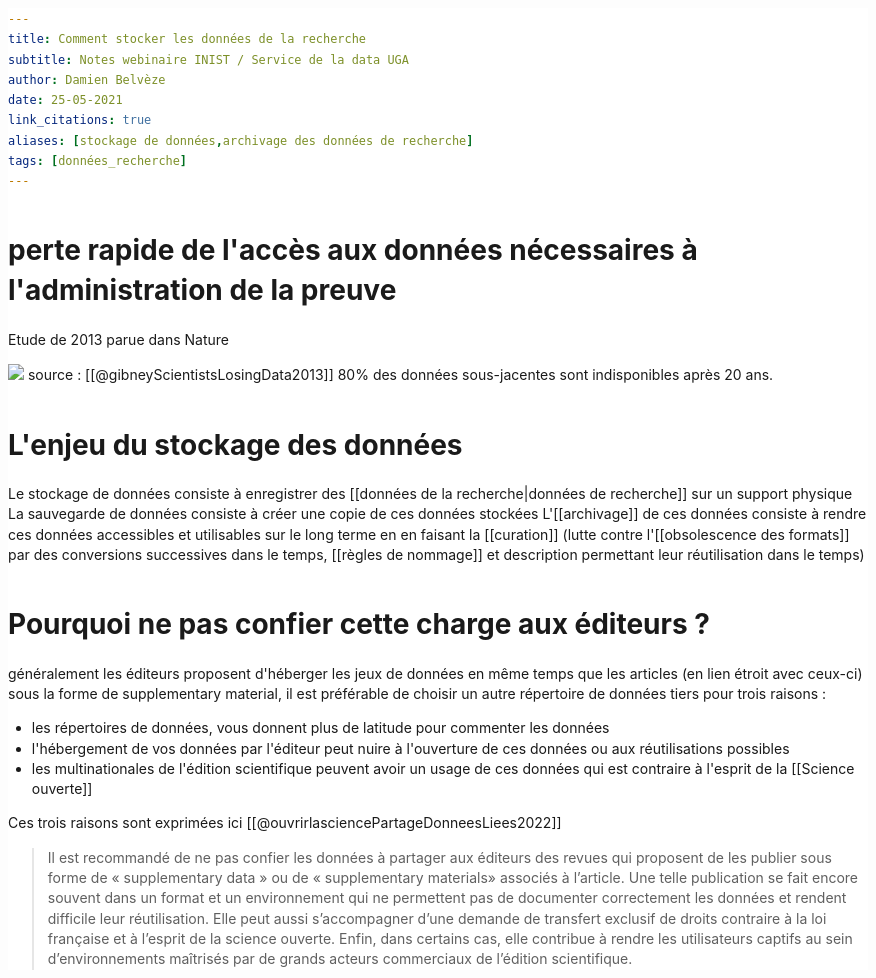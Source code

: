 ```yaml
---
title: Comment stocker les données de la recherche
subtitle: Notes webinaire INIST / Service de la data UGA
author: Damien Belvèze
date: 25-05-2021
link_citations: true
aliases: [stockage de données,archivage des données de recherche]
tags: [données_recherche]
---
```


# perte rapide de l'accès aux données nécessaires à l'administration de la preuve

Etude de 2013 parue dans Nature

![](perte_donnees.png)
source : [[@gibneyScientistsLosingData2013]]
80% des données sous-jacentes sont indisponibles après 20 ans.

# L'enjeu du stockage des données

Le stockage de données consiste à enregistrer des [[données de la recherche|données de recherche]] sur un support physique La sauvegarde de données consiste à créer une copie de ces données stockées
L'[[archivage]] de ces données consiste à rendre ces données accessibles et utilisables sur le long terme en en faisant la [[curation]] (lutte contre l'[[obsolescence des formats]] par des conversions successives dans le temps, [[règles de nommage]] et description permettant leur réutilisation dans le temps)

# Pourquoi ne pas confier cette charge aux éditeurs ?

généralement les éditeurs proposent d'héberger les jeux de données en même temps que les articles (en lien étroit avec ceux-ci) sous la forme de supplementary material, il est préférable de choisir un autre répertoire de données tiers pour trois raisons :

- les répertoires de données, vous donnent plus de latitude pour commenter les données
- l'hébergement de vos données par l'éditeur peut nuire à l'ouverture de ces données ou aux réutilisations possibles
- les multinationales de l'édition scientifique peuvent avoir un usage de ces données qui est contraire à l'esprit de la [[Science ouverte]]

Ces trois raisons sont exprimées ici [[@ouvrirlasciencePartageDonneesLiees2022]]

> Il est recommandé de ne pas confier les données à partager aux éditeurs des revues qui proposent de les publier sous forme de « supplementary data » ou de « supplementary materials» associés à l’article. Une telle publication se fait encore souvent dans un format et un environnement qui ne permettent pas de documenter correctement les données et rendent difficile leur réutilisation. Elle peut aussi s’accompagner d’une demande de transfert exclusif de droits contraire à la loi française et à l’esprit de la science ouverte. Enfin, dans certains cas, elle contribue à rendre les utilisateurs captifs au sein d’environnements maîtrisés par de grands acteurs commerciaux de l’édition scientifique.
